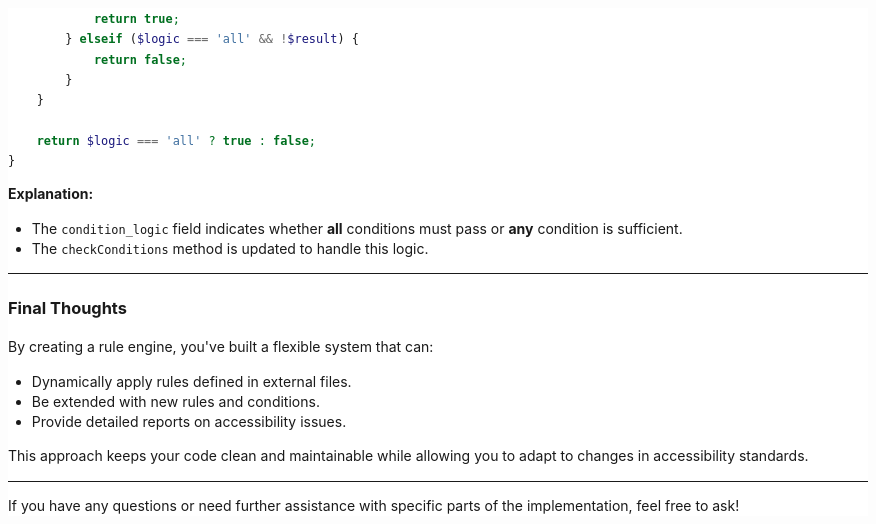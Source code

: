 ```php
            return true;
        } elseif ($logic === 'all' && !$result) {
            return false;
        }
    }

    return $logic === 'all' ? true : false;
}
```

**Explanation:**

- The `condition_logic` field indicates whether **all** conditions must pass or **any** condition is sufficient.
- The `checkConditions` method is updated to handle this logic.

---

### **Final Thoughts**

By creating a rule engine, you've built a flexible system that can:

- Dynamically apply rules defined in external files.
- Be extended with new rules and conditions.
- Provide detailed reports on accessibility issues.

This approach keeps your code clean and maintainable while allowing you to adapt to changes in accessibility standards.

---

If you have any questions or need further assistance with specific parts of the implementation, feel free to ask!
